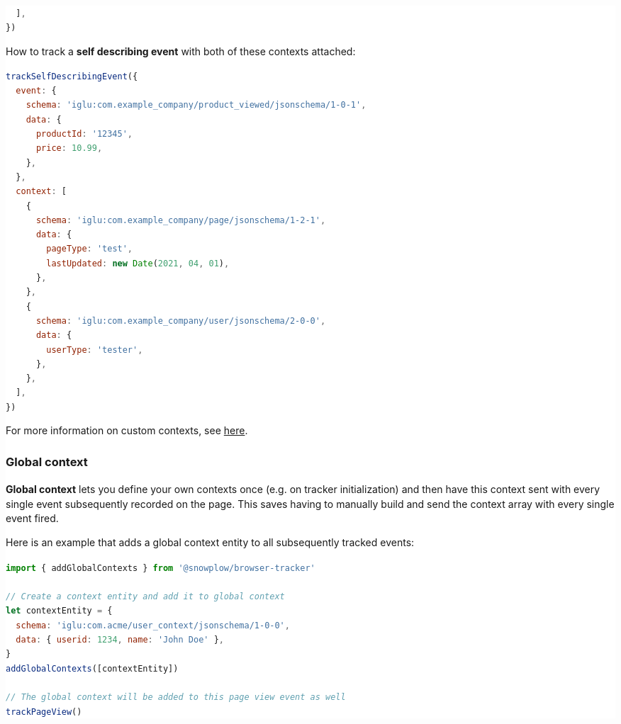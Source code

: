 ```javascript
  ],
})
```

How to track a **self describing event** with both of these contexts attached:

```javascript
trackSelfDescribingEvent({
  event: {
    schema: 'iglu:com.example_company/product_viewed/jsonschema/1-0-1',
    data: {
      productId: '12345',
      price: 10.99,
    },
  },
  context: [
    {
      schema: 'iglu:com.example_company/page/jsonschema/1-2-1',
      data: {
        pageType: 'test',
        lastUpdated: new Date(2021, 04, 01),
      },
    },
    {
      schema: 'iglu:com.example_company/user/jsonschema/2-0-0',
      data: {
        userType: 'tester',
      },
    },
  ],
})
```

For more information on custom contexts, see [here](/docs/understanding-tracking-design/predefined-vs-custom-entities/index.md).

### Global context

**Global context** lets you define your own contexts once (e.g. on tracker initialization) and then have this context sent with every single event subsequently recorded on the page. This saves having to manually build and send the context array with every single event fired.

Here is an example that adds a global context entity to all subsequently tracked events:

```javascript
import { addGlobalContexts } from '@snowplow/browser-tracker'

// Create a context entity and add it to global context
let contextEntity = {
  schema: 'iglu:com.acme/user_context/jsonschema/1-0-0',
  data: { userid: 1234, name: 'John Doe' },
}
addGlobalContexts([contextEntity])

// The global context will be added to this page view event as well
trackPageView()
```
